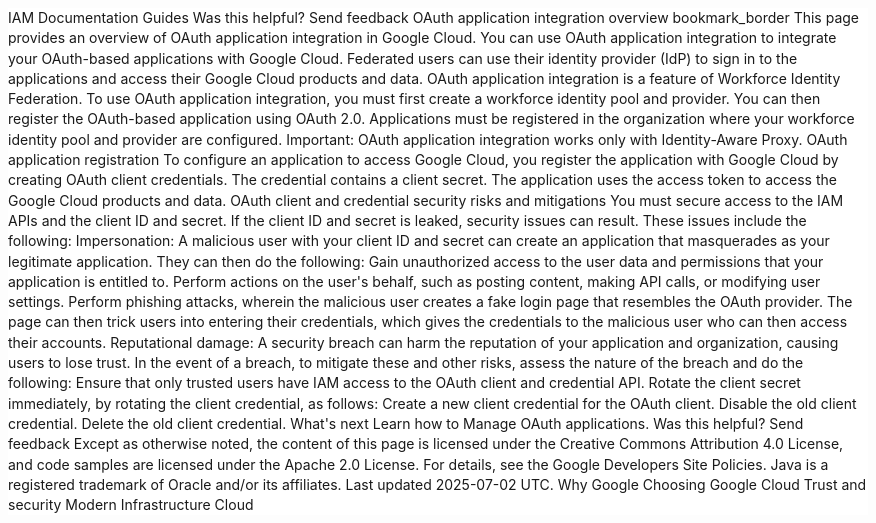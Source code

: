 




















IAM 
Documentation 
Guides
Was this helpful?
Send feedback
OAuth application integration overview
bookmark_border
This page provides an overview of OAuth application integration in Google Cloud.
You can use OAuth application integration to integrate your OAuth-based applications with Google Cloud. Federated users can use their identity provider (IdP) to sign in to the applications and access their Google Cloud products and data. OAuth application integration is a feature of Workforce Identity Federation.
To use OAuth application integration, you must first create a workforce identity pool and provider. You can then register the OAuth-based application using OAuth 2.0. Applications must be registered in the organization where your workforce identity pool and provider are configured.
Important: OAuth application integration works only with Identity-Aware Proxy.
OAuth application registration
To configure an application to access Google Cloud, you register the application with Google Cloud by creating OAuth client credentials. The credential contains a client secret. The application uses the access token to access the Google Cloud products and data.
OAuth client and credential security risks and mitigations
You must secure access to the IAM APIs and the client ID and secret. If the client ID and secret is leaked, security issues can result. These issues include the following:
Impersonation: A malicious user with your client ID and secret can create an application that masquerades as your legitimate application. They can then do the following:
Gain unauthorized access to the user data and permissions that your application is entitled to.
Perform actions on the user's behalf, such as posting content, making API calls, or modifying user settings.
Perform phishing attacks, wherein the malicious user creates a fake login page that resembles the OAuth provider. The page can then trick users into entering their credentials, which gives the credentials to the malicious user who can then access their accounts.
Reputational damage: A security breach can harm the reputation of your application and organization, causing users to lose trust.
In the event of a breach, to mitigate these and other risks, assess the nature of the breach and do the following:
Ensure that only trusted users have IAM access to the OAuth client and credential API.
Rotate the client secret immediately, by rotating the client credential, as follows:
Create a new client credential for the OAuth client.
Disable the old client credential.
Delete the old client credential.
What's next
Learn how to Manage OAuth applications.
Was this helpful?
Send feedback
Except as otherwise noted, the content of this page is licensed under the Creative Commons Attribution 4.0 License, and code samples are licensed under the Apache 2.0 License. For details, see the Google Developers Site Policies. Java is a registered trademark of Oracle and/or its affiliates.
Last updated 2025-07-02 UTC.
Why Google
Choosing Google Cloud
Trust and security
Modern Infrastructure Cloud